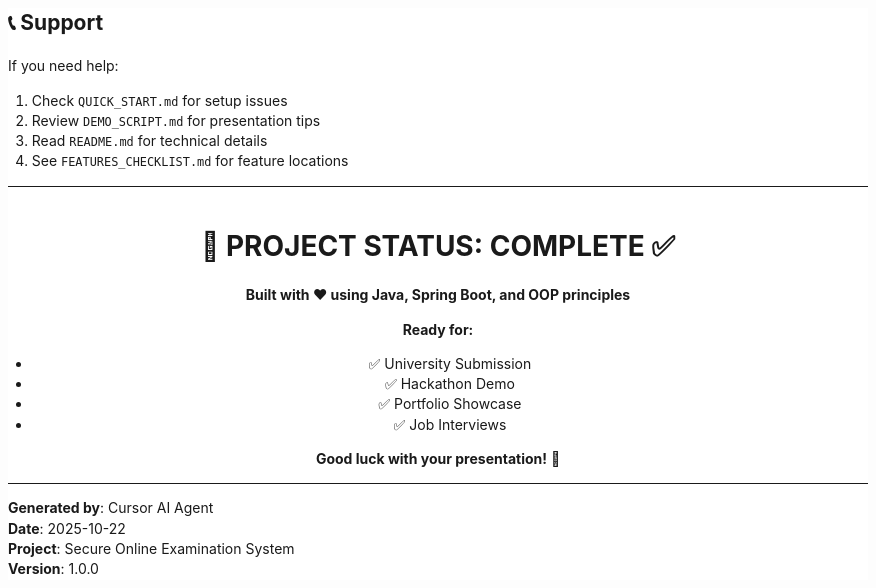 
## 📞 Support

If you need help:
1. Check `QUICK_START.md` for setup issues
2. Review `DEMO_SCRIPT.md` for presentation tips
3. Read `README.md` for technical details
4. See `FEATURES_CHECKLIST.md` for feature locations

---

<div align="center">

# 🎉 PROJECT STATUS: COMPLETE ✅

**Built with ❤️ using Java, Spring Boot, and OOP principles**

**Ready for:**
- ✅ University Submission
- ✅ Hackathon Demo
- ✅ Portfolio Showcase
- ✅ Job Interviews

**Good luck with your presentation!** 🚀

</div>

---

**Generated by**: Cursor AI Agent  
**Date**: 2025-10-22  
**Project**: Secure Online Examination System  
**Version**: 1.0.0
